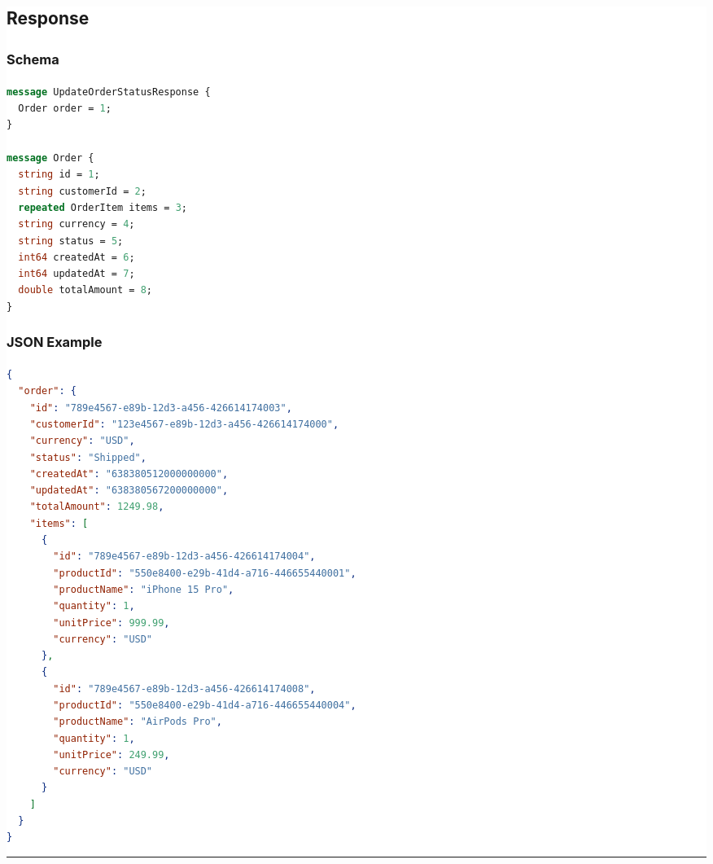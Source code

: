 
## Response

### Schema
```protobuf
message UpdateOrderStatusResponse {
  Order order = 1;
}

message Order {
  string id = 1;
  string customerId = 2;
  repeated OrderItem items = 3;
  string currency = 4;
  string status = 5;
  int64 createdAt = 6;
  int64 updatedAt = 7;
  double totalAmount = 8;
}
```

### JSON Example
```json
{
  "order": {
    "id": "789e4567-e89b-12d3-a456-426614174003",
    "customerId": "123e4567-e89b-12d3-a456-426614174000",
    "currency": "USD",
    "status": "Shipped",
    "createdAt": "638380512000000000",
    "updatedAt": "638380567200000000",
    "totalAmount": 1249.98,
    "items": [
      {
        "id": "789e4567-e89b-12d3-a456-426614174004",
        "productId": "550e8400-e29b-41d4-a716-446655440001",
        "productName": "iPhone 15 Pro",
        "quantity": 1,
        "unitPrice": 999.99,
        "currency": "USD"
      },
      {
        "id": "789e4567-e89b-12d3-a456-426614174008",
        "productId": "550e8400-e29b-41d4-a716-446655440004",
        "productName": "AirPods Pro",
        "quantity": 1,
        "unitPrice": 249.99,
        "currency": "USD"
      }
    ]
  }
}
```

---